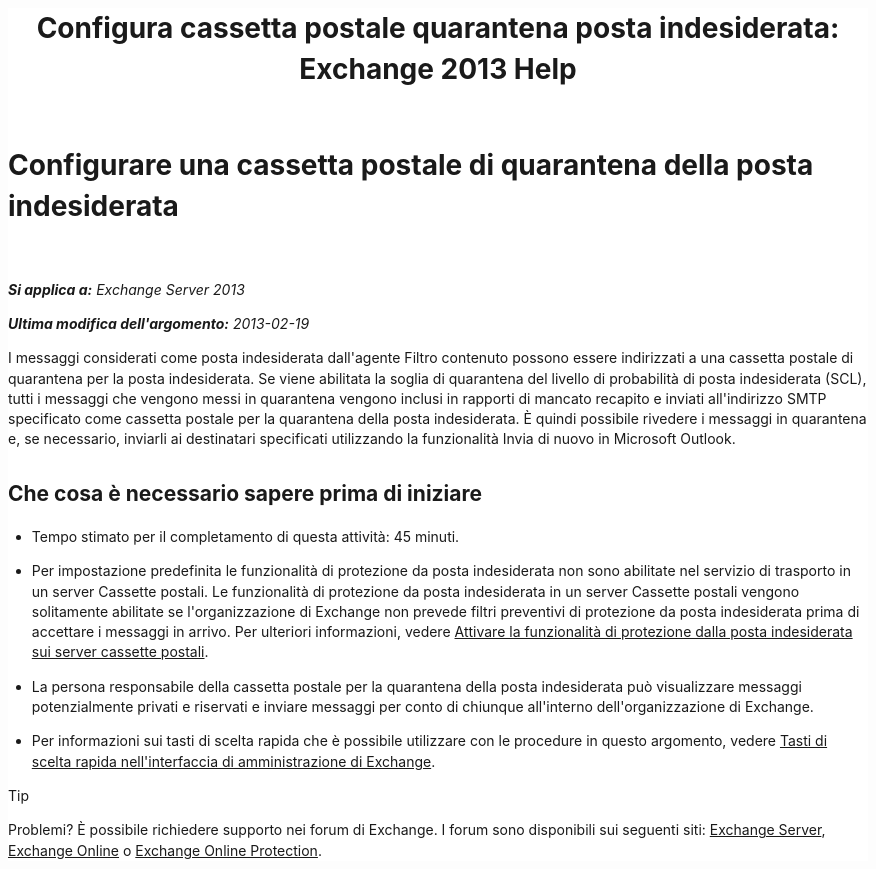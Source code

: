 ﻿---
title: 'Configura cassetta postale quarantena posta indesiderata: Exchange 2013 Help'
TOCTitle: Configurare una cassetta postale di quarantena della posta indesiderata
ms:assetid: 907d2f90-2a62-4d59-a4cf-945fef2e963f
ms:mtpsurl: https://technet.microsoft.com/it-it/library/Bb123746(v=EXCHG.150)
ms:contentKeyID: 50481170
ms.date: 05/22/2018
mtps_version: v=EXCHG.150
ms.translationtype: MT
---

# Configurare una cassetta postale di quarantena della posta indesiderata

 

_**Si applica a:** Exchange Server 2013_

_**Ultima modifica dell'argomento:** 2013-02-19_

I messaggi considerati come posta indesiderata dall'agente Filtro contenuto possono essere indirizzati a una cassetta postale di quarantena per la posta indesiderata. Se viene abilitata la soglia di quarantena del livello di probabilità di posta indesiderata (SCL), tutti i messaggi che vengono messi in quarantena vengono inclusi in rapporti di mancato recapito e inviati all'indirizzo SMTP specificato come cassetta postale per la quarantena della posta indesiderata. È quindi possibile rivedere i messaggi in quarantena e, se necessario, inviarli ai destinatari specificati utilizzando la funzionalità Invia di nuovo in Microsoft Outlook.

## Che cosa è necessario sapere prima di iniziare

  - Tempo stimato per il completamento di questa attività: 45 minuti.

  - Per impostazione predefinita le funzionalità di protezione da posta indesiderata non sono abilitate nel servizio di trasporto in un server Cassette postali. Le funzionalità di protezione da posta indesiderata in un server Cassette postali vengono solitamente abilitate se l'organizzazione di Exchange non prevede filtri preventivi di protezione da posta indesiderata prima di accettare i messaggi in arrivo. Per ulteriori informazioni, vedere [Attivare la funzionalità di protezione dalla posta indesiderata sui server cassette postali](enable-anti-spam-functionality-on-mailbox-servers-exchange-2013-help.md).

  - La persona responsabile della cassetta postale per la quarantena della posta indesiderata può visualizzare messaggi potenzialmente privati e riservati e inviare messaggi per conto di chiunque all'interno dell'organizzazione di Exchange.

  - Per informazioni sui tasti di scelta rapida che è possibile utilizzare con le procedure in questo argomento, vedere [Tasti di scelta rapida nell'interfaccia di amministrazione di Exchange](keyboard-shortcuts-in-the-exchange-admin-center-exchange-online-protection-help.md).


> [!TIP]
> Problemi? È possibile richiedere supporto nei forum di Exchange. I forum sono disponibili sui seguenti siti: <A href="https://go.microsoft.com/fwlink/p/?linkid=60612">Exchange Server</A>, <A href="https://go.microsoft.com/fwlink/p/?linkid=267542">Exchange Online</A> o <A href="https://go.microsoft.com/fwlink/p/?linkid=285351">Exchange Online Protection</A>.
